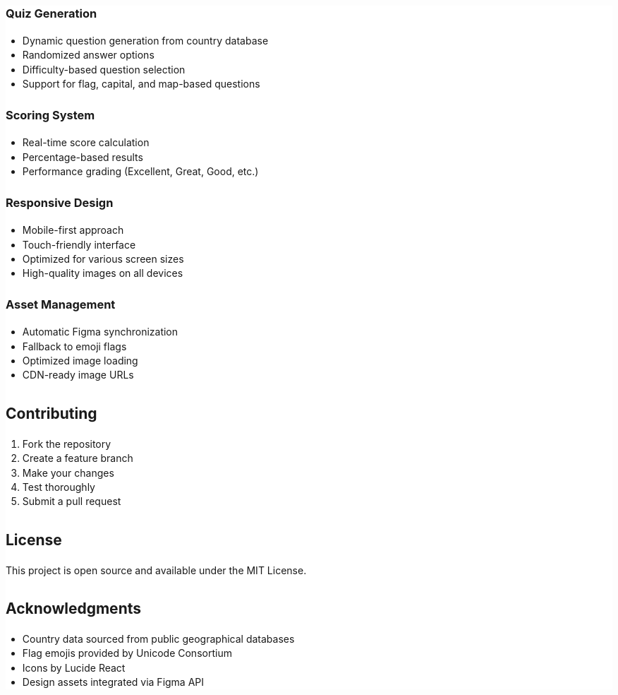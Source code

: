 ### Quiz Generation
- Dynamic question generation from country database
- Randomized answer options
- Difficulty-based question selection
- Support for flag, capital, and map-based questions

### Scoring System
- Real-time score calculation
- Percentage-based results
- Performance grading (Excellent, Great, Good, etc.)

### Responsive Design
- Mobile-first approach
- Touch-friendly interface
- Optimized for various screen sizes
- High-quality images on all devices

### Asset Management
- Automatic Figma synchronization
- Fallback to emoji flags
- Optimized image loading
- CDN-ready image URLs

## Contributing

1. Fork the repository
2. Create a feature branch
3. Make your changes
4. Test thoroughly
5. Submit a pull request

## License

This project is open source and available under the MIT License.

## Acknowledgments

- Country data sourced from public geographical databases
- Flag emojis provided by Unicode Consortium
- Icons by Lucide React
- Design assets integrated via Figma API

